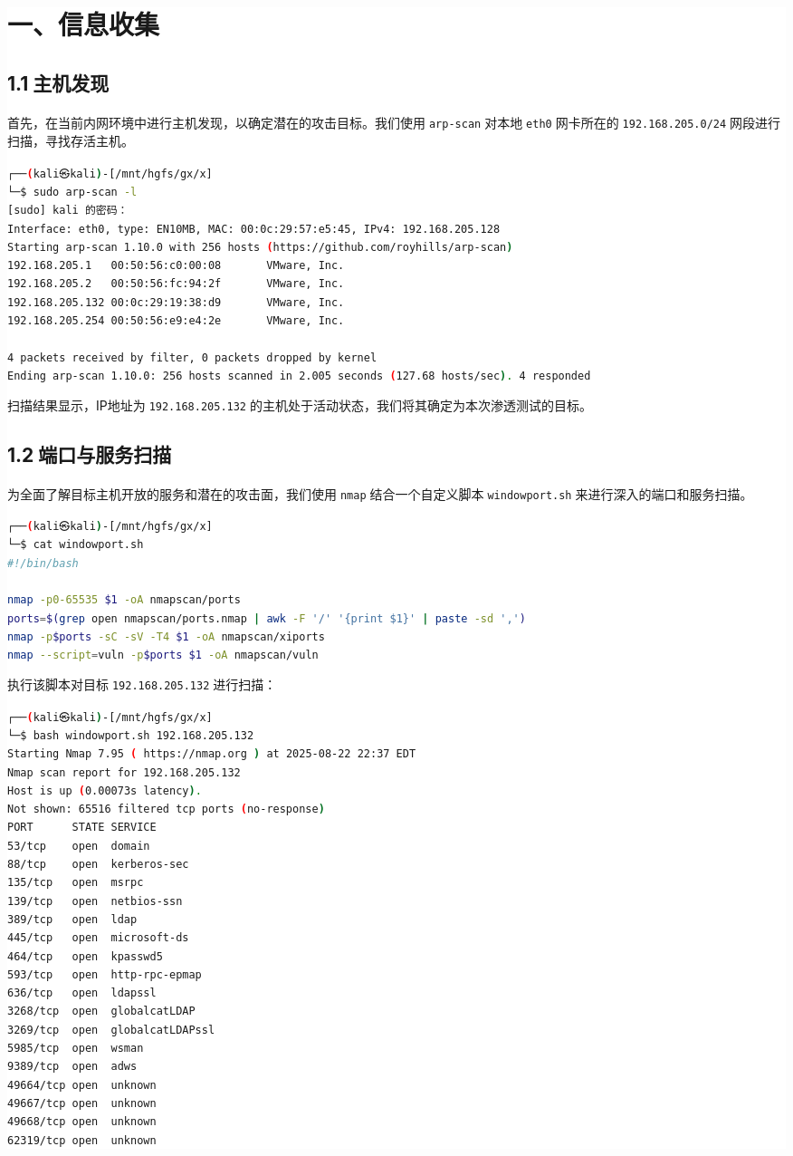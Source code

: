 # **一、信息收集**

## **1.1 主机发现**

首先，在当前内网环境中进行主机发现，以确定潜在的攻击目标。我们使用 `arp-scan` 对本地 `eth0` 网卡所在的 `192.168.205.0/24` 网段进行扫描，寻找存活主机。

```bash
┌──(kali㉿kali)-[/mnt/hgfs/gx/x]
└─$ sudo arp-scan -l      
[sudo] kali 的密码：
Interface: eth0, type: EN10MB, MAC: 00:0c:29:57:e5:45, IPv4: 192.168.205.128
Starting arp-scan 1.10.0 with 256 hosts (https://github.com/royhills/arp-scan)
192.168.205.1   00:50:56:c0:00:08       VMware, Inc.
192.168.205.2   00:50:56:fc:94:2f       VMware, Inc.
192.168.205.132 00:0c:29:19:38:d9       VMware, Inc.
192.168.205.254 00:50:56:e9:e4:2e       VMware, Inc.

4 packets received by filter, 0 packets dropped by kernel
Ending arp-scan 1.10.0: 256 hosts scanned in 2.005 seconds (127.68 hosts/sec). 4 responded
```

扫描结果显示，IP地址为 `192.168.205.132` 的主机处于活动状态，我们将其确定为本次渗透测试的目标。

## **1.2 端口与服务扫描**

为全面了解目标主机开放的服务和潜在的攻击面，我们使用 `nmap` 结合一个自定义脚本 `windowport.sh` 来进行深入的端口和服务扫描。

```bash
┌──(kali㉿kali)-[/mnt/hgfs/gx/x]
└─$ cat windowport.sh 
#!/bin/bash

nmap -p0-65535 $1 -oA nmapscan/ports
ports=$(grep open nmapscan/ports.nmap | awk -F '/' '{print $1}' | paste -sd ',')
nmap -p$ports -sC -sV -T4 $1 -oA nmapscan/xiports
nmap --script=vuln -p$ports $1 -oA nmapscan/vuln
```

执行该脚本对目标 `192.168.205.132` 进行扫描：

```bash
┌──(kali㉿kali)-[/mnt/hgfs/gx/x]
└─$ bash windowport.sh 192.168.205.132
Starting Nmap 7.95 ( https://nmap.org ) at 2025-08-22 22:37 EDT
Nmap scan report for 192.168.205.132
Host is up (0.00073s latency).
Not shown: 65516 filtered tcp ports (no-response)
PORT      STATE SERVICE
53/tcp    open  domain
88/tcp    open  kerberos-sec
135/tcp   open  msrpc
139/tcp   open  netbios-ssn
389/tcp   open  ldap
445/tcp   open  microsoft-ds
464/tcp   open  kpasswd5
593/tcp   open  http-rpc-epmap
636/tcp   open  ldapssl
3268/tcp  open  globalcatLDAP
3269/tcp  open  globalcatLDAPssl
5985/tcp  open  wsman
9389/tcp  open  adws
49664/tcp open  unknown
49667/tcp open  unknown
49668/tcp open  unknown
62319/tcp open  unknown
```